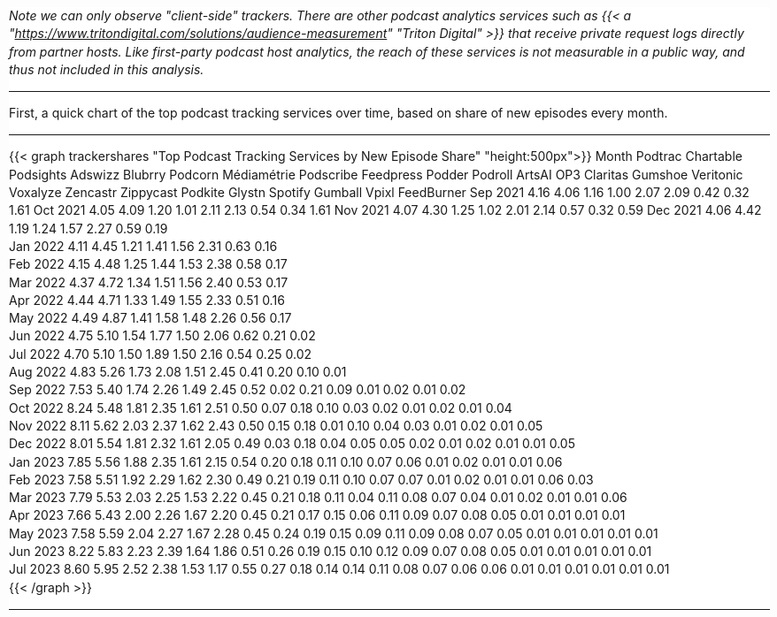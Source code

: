 *Note we can only observe "client-side" trackers. There are other podcast analytics services 
such as {{< a "https://www.tritondigital.com/solutions/audience-measurement" "Triton Digital" >}} that receive private request logs 
directly from partner hosts. Like first-party podcast host analytics, the reach of these services is not measurable in a public
way, and thus not included in this analysis.*

---

First, a quick chart of the top podcast tracking services over time, based on share of new episodes every month.

---

{{< graph trackershares "Top Podcast Tracking Services by New Episode Share" "height:500px">}}
Month	Podtrac	Chartable	Podsights	Adswizz	Blubrry	Podcorn	Médiamétrie	Podscribe	Feedpress	Podder	Podroll	ArtsAI	OP3	Claritas	Gumshoe	Veritonic	Voxalyze	Zencastr	Zippycast	Podkite	Glystn	Spotify	Gumball	Vpixl	FeedBurner
Sep 2021	4.16	4.06	1.16	1.00	2.07	2.09	0.42		0.32																1.61
Oct 2021	4.05	4.09	1.20	1.01	2.11	2.13	0.54		0.34																1.61
Nov 2021	4.07	4.30	1.25	1.02	2.01	2.14	0.57		0.32																0.59
Dec 2021	4.06	4.42	1.19	1.24	1.57	2.27	0.59		0.19																
Jan 2022	4.11	4.45	1.21	1.41	1.56	2.31	0.63		0.16																
Feb 2022	4.15	4.48	1.25	1.44	1.53	2.38	0.58		0.17																
Mar 2022	4.37	4.72	1.34	1.51	1.56	2.40	0.53		0.17																
Apr 2022	4.44	4.71	1.33	1.49	1.55	2.33	0.51		0.16																
May 2022	4.49	4.87	1.41	1.58	1.48	2.26	0.56		0.17																
Jun 2022	4.75	5.10	1.54	1.77	1.50	2.06	0.62		0.21										0.02						
Jul 2022	4.70	5.10	1.50	1.89	1.50	2.16	0.54		0.25										0.02						
Aug 2022	4.83	5.26	1.73	2.08	1.51	2.45	0.41		0.20			0.10							0.01						
Sep 2022	7.53	5.40	1.74	2.26	1.49	2.45	0.52	0.02	0.21			0.09		0.01					0.02	0.01			0.02		
Oct 2022	8.24	5.48	1.81	2.35	1.61	2.51	0.50	0.07	0.18			0.10	0.03	0.02				0.01	0.02	0.01			0.04		
Nov 2022	8.11	5.62	2.03	2.37	1.62	2.43	0.50	0.15	0.18	0.01		0.10	0.04	0.03				0.01	0.02	0.01			0.05		
Dec 2022	8.01	5.54	1.81	2.32	1.61	2.05	0.49	0.03	0.18	0.04		0.05	0.05	0.02				0.01	0.02	0.01	0.01		0.05		
Jan 2023	7.85	5.56	1.88	2.35	1.61	2.15	0.54	0.20	0.18	0.11		0.10	0.07	0.06				0.01	0.02	0.01	0.01		0.06		
Feb 2023	7.58	5.51	1.92	2.29	1.62	2.30	0.49	0.21	0.19	0.11		0.10	0.07	0.07				0.01	0.02	0.01	0.01		0.06	0.03	
Mar 2023	7.79	5.53	2.03	2.25	1.53	2.22	0.45	0.21	0.18	0.11	0.04	0.11	0.08	0.07		0.04		0.01	0.02	0.01	0.01		0.06		
Apr 2023	7.66	5.43	2.00	2.26	1.67	2.20	0.45	0.21	0.17	0.15	0.06	0.11	0.09	0.07	0.08	0.05		0.01	0.01	0.01	0.01				
May 2023	7.58	5.59	2.04	2.27	1.67	2.28	0.45	0.24	0.19	0.15	0.09	0.11	0.09	0.08	0.07	0.05	0.01	0.01	0.01	0.01	0.01				
Jun 2023	8.22	5.83	2.23	2.39	1.64	1.86	0.51	0.26	0.19	0.15	0.10	0.12	0.09	0.07	0.08	0.05	0.01	0.01	0.01	0.01	0.01				
Jul 2023	8.60	5.95	2.52	2.38	1.53	1.17	0.55	0.27	0.18	0.14	0.14	0.11	0.08	0.07	0.06	0.06	0.01	0.01	0.01	0.01	0.01	0.01			
{{< /graph >}}

---
